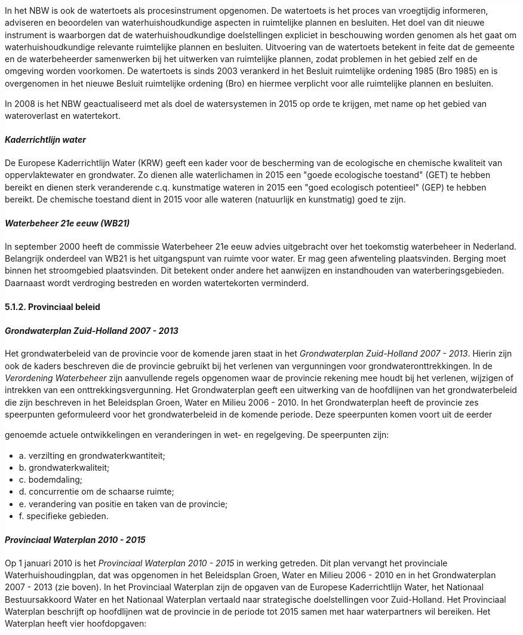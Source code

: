 In het NBW is ook de watertoets als procesinstrument opgenomen. De watertoets is het proces van vroegtijdig informeren, adviseren en beoordelen van waterhuishoudkundige aspecten in ruimtelijke plannen en besluiten. Het doel van dit nieuwe instrument is waarborgen dat de waterhuishoudkundige doelstellingen expliciet in beschouwing worden genomen als het gaat om waterhuishoudkundige relevante ruimtelijke plannen en besluiten. Uitvoering van de watertoets betekent in feite dat de gemeente en de waterbeheerder samenwerken bij het uitwerken van ruimtelijke plannen, zodat problemen in het gebied zelf en de omgeving worden voorkomen. De watertoets is sinds 2003 verankerd in het Besluit ruimtelijke ordening 1985 (Bro 1985) en is overgenomen in het nieuwe Besluit ruimtelijke ordening (Bro) en hiermee verplicht voor alle ruimtelijke plannen en besluiten.

In 2008 is het NBW geactualiseerd met als doel de watersystemen in 2015 op orde te krijgen, met name op het gebied van wateroverlast en watertekort.

#### *Kaderrichtlijn water*

De Europese Kaderrichtlijn Water (KRW) geeft een kader voor de bescherming van de ecologische en chemische kwaliteit van oppervlaktewater en grondwater. Zo dienen alle waterlichamen in 2015 een "goede ecologische toestand" (GET) te hebben bereikt en dienen sterk veranderende c.q. kunstmatige wateren in 2015 een "goed ecologisch potentieel" (GEP) te hebben bereikt. De chemische toestand dient in 2015 voor alle wateren (natuurlijk en kunstmatig) goed te zijn.

#### *Waterbeheer 21e eeuw (WB21)*

In september 2000 heeft de commissie Waterbeheer 21e eeuw advies uitgebracht over het toekomstig waterbeheer in Nederland. Belangrijk onderdeel van WB21 is het uitgangspunt van ruimte voor water. Er mag geen afwenteling plaatsvinden. Berging moet binnen het stroomgebied plaatsvinden. Dit betekent onder andere het aanwijzen en instandhouden van waterberingsgebieden. Daarnaast wordt verdroging bestreden en worden watertekorten verminderd.

#### **5.1.2. Provinciaal beleid**

#### *Grondwaterplan Zuid-Holland 2007 - 2013*

Het grondwaterbeleid van de provincie voor de komende jaren staat in het *Grondwaterplan Zuid-Holland 2007 - 2013*. Hierin zijn ook de kaders beschreven die de provincie gebruikt bij het verlenen van vergunningen voor grondwateronttrekkingen. In de *Verordening Waterbeheer* zijn aanvullende regels opgenomen waar de provincie rekening mee houdt bij het verlenen, wijzigen of intrekken van een onttrekkingsvergunning. Het Grondwaterplan geeft een uitwerking van de hoofdlijnen van het grondwaterbeleid die zijn beschreven in het Beleidsplan Groen, Water en Milieu 2006 - 2010. In het Grondwaterplan heeft de provincie zes speerpunten geformuleerd voor het grondwaterbeleid in de komende periode. Deze speerpunten komen voort uit de eerder

genoemde actuele ontwikkelingen en veranderingen in wet- en regelgeving. De speerpunten zijn:

- a. verzilting en grondwaterkwantiteit;
- b. grondwaterkwaliteit;
- c. bodemdaling;
- d. concurrentie om de schaarse ruimte;
- e. verandering van positie en taken van de provincie;
- f. specifieke gebieden.

#### *Provinciaal Waterplan 2010 - 2015*

Op 1 januari 2010 is het *Provinciaal Waterplan 2010 - 2015* in werking getreden. Dit plan vervangt het provinciale Waterhuishoudingplan, dat was opgenomen in het Beleidsplan Groen, Water en Milieu 2006 - 2010 en in het Grondwaterplan 2007 - 2013 (zie boven). In het Provinciaal Waterplan zijn de opgaven van de Europese Kaderrichtlijn Water, het Nationaal Bestuursakkoord Water en het Nationaal Waterplan vertaald naar strategische doelstellingen voor Zuid-Holland. Het Provinciaal Waterplan beschrijft op hoofdlijnen wat de provincie in de periode tot 2015 samen met haar waterpartners wil bereiken. Het Waterplan heeft vier hoofdopgaven:
